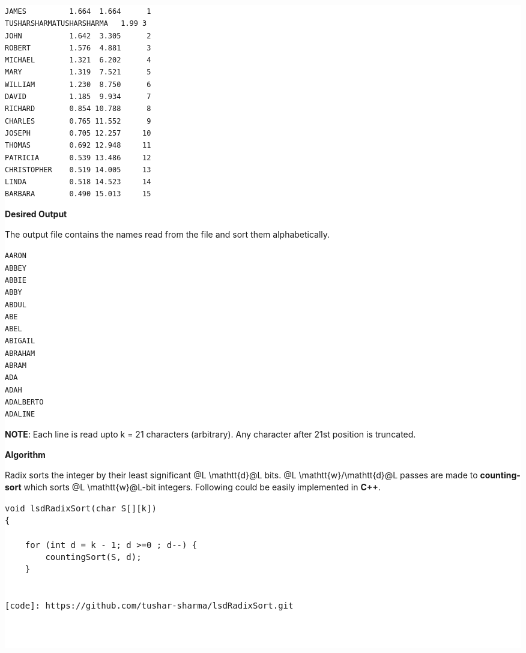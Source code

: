 	JAMES          1.664  1.664      1
	TUSHARSHARMATUSHARSHARMA   1.99 3
	JOHN           1.642  3.305      2
	ROBERT         1.576  4.881      3
	MICHAEL        1.321  6.202      4
	MARY           1.319  7.521      5
	WILLIAM        1.230  8.750      6
	DAVID          1.185  9.934      7
	RICHARD        0.854 10.788      8
	CHARLES        0.765 11.552      9
	JOSEPH         0.705 12.257     10
	THOMAS         0.692 12.948     11
	PATRICIA       0.539 13.486     12
	CHRISTOPHER    0.519 14.005     13
	LINDA          0.518 14.523     14
	BARBARA        0.490 15.013     15


<p class="myheading"><b>Desired Output</b></p>

The output file contains the names read from the file and sort them alphabetically. 


	AARON
	ABBEY
	ABBIE
	ABBY
	ABDUL
	ABE
	ABEL
	ABIGAIL
	ABRAHAM
	ABRAM
	ADA
	ADAH
	ADALBERTO
	ADALINE

**NOTE**: Each line is read upto k = 21 characters (arbitrary). Any character after 21st position is truncated. 

<p class="myheading"><b>Algorithm</b></p>

Radix sorts the integer by their least significant @L \mathtt{d}@L bits. @L \mathtt{w}/\mathtt{d}@L passes  are made to **counting-sort** which sorts @L \mathtt{w}@L-bit integers. Following could be easily implemented in **C++**. 


<pre class="brush: cpp;  title: ; notranslate">
void lsdRadixSort(char S[][k])
{
 
    for (int d = k - 1; d >=0 ; d--) {
        countingSort(S, d);
    }
   

[code]: https://github.com/tushar-sharma/lsdRadixSort.git